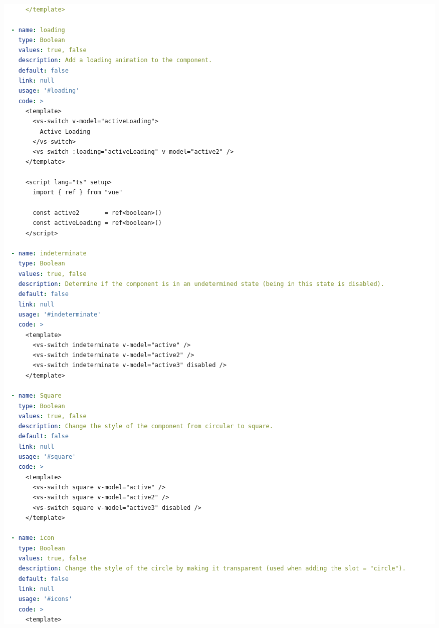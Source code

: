 ```yaml
      </template>

  - name: loading
    type: Boolean
    values: true, false
    description: Add a loading animation to the component.
    default: false
    link: null
    usage: '#loading'
    code: >
      <template>
        <vs-switch v-model="activeLoading">
          Active Loading
        </vs-switch>
        <vs-switch :loading="activeLoading" v-model="active2" />
      </template>

      <script lang="ts" setup>
        import { ref } from "vue"

        const active2       = ref<boolean>()
        const activeLoading = ref<boolean>()
      </script>

  - name: indeterminate
    type: Boolean
    values: true, false
    description: Determine if the component is in an undetermined state (being in this state is disabled).
    default: false
    link: null
    usage: '#indeterminate'
    code: >
      <template>
        <vs-switch indeterminate v-model="active" />
        <vs-switch indeterminate v-model="active2" />
        <vs-switch indeterminate v-model="active3" disabled />
      </template>

  - name: Square
    type: Boolean
    values: true, false
    description: Change the style of the component from circular to square.
    default: false
    link: null
    usage: '#square'
    code: >
      <template>
        <vs-switch square v-model="active" />
        <vs-switch square v-model="active2" />
        <vs-switch square v-model="active3" disabled />
      </template>

  - name: icon
    type: Boolean
    values: true, false
    description: Change the style of the circle by making it transparent (used when adding the slot = "circle").
    default: false
    link: null
    usage: '#icons'
    code: >
      <template>
```